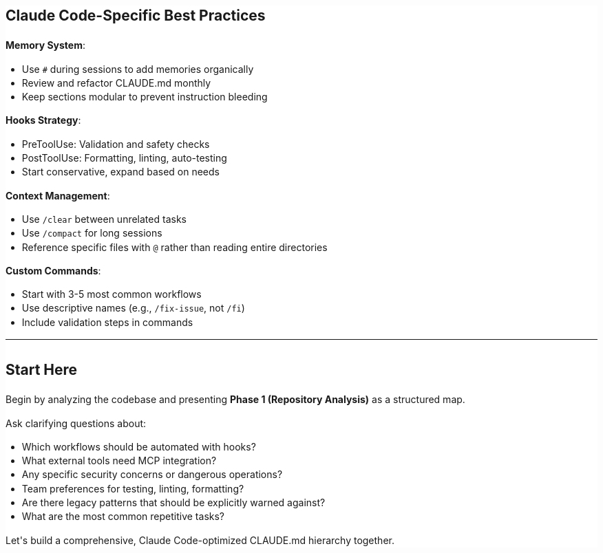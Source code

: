 
## Claude Code-Specific Best Practices

**Memory System**:
- Use `#` during sessions to add memories organically
- Review and refactor CLAUDE.md monthly
- Keep sections modular to prevent instruction bleeding

**Hooks Strategy**:
- PreToolUse: Validation and safety checks
- PostToolUse: Formatting, linting, auto-testing
- Start conservative, expand based on needs

**Context Management**:
- Use `/clear` between unrelated tasks
- Use `/compact` for long sessions
- Reference specific files with `@` rather than reading entire directories

**Custom Commands**:
- Start with 3-5 most common workflows
- Use descriptive names (e.g., `/fix-issue`, not `/fi`)
- Include validation steps in commands

---

## Start Here

Begin by analyzing the codebase and presenting **Phase 1 (Repository Analysis)** as a structured map.

Ask clarifying questions about:
- Which workflows should be automated with hooks?
- What external tools need MCP integration?
- Any specific security concerns or dangerous operations?
- Team preferences for testing, linting, formatting?
- Are there legacy patterns that should be explicitly warned against?
- What are the most common repetitive tasks?

Let's build a comprehensive, Claude Code-optimized CLAUDE.md hierarchy together.
